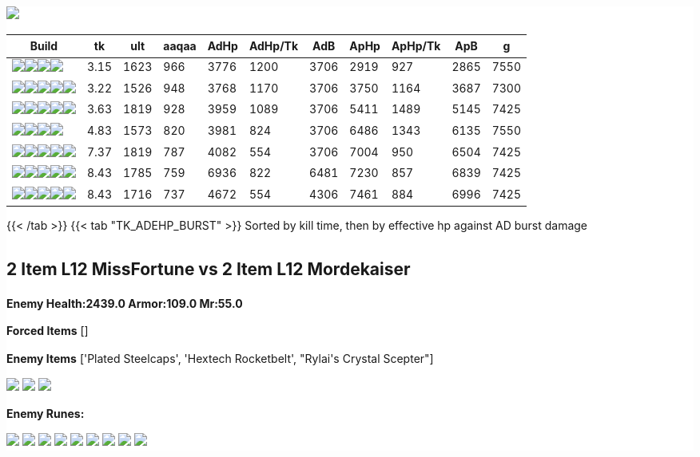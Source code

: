 ![](/StatMods/StatModsArmorIcon.png)





 Build |tk|ult|aaqaa|AdHp|AdHp/Tk|AdB|ApHp|ApHp/Tk|ApB|g
-|-|-|-|-|-|-|-|-|-|-
![](/item/6672.png)![](/item/3095.png)![](/item/1055.png)![](/item/3006.png)|3.15|1623|966|3776|1200|3706|2919|927|2865|7550
![](/item/6672.png)![](/item/3091.png)![](/item/1001.png)![](/item/1055.png)![](/item/1036.png)|3.22|1526|948|3768|1170|3706|3750|1164|3687|7300
![](/item/6672.png)![](/item/3156.png)![](/item/1001.png)![](/item/1055.png)![](/item/1037.png)|3.63|1819|928|3959|1089|3706|5411|1489|5145|7425
![](/item/3091.png)![](/item/3156.png)![](/item/1055.png)![](/item/3006.png)|4.83|1573|820|3981|824|3706|6486|1343|6135|7550
![](/item/3156.png)![](/item/3139.png)![](/item/1001.png)![](/item/1055.png)![](/item/1037.png)|7.37|1819|787|4082|554|3706|7004|950|6504|7425
![](/item/3156.png)![](/item/3026.png)![](/item/1001.png)![](/item/1055.png)![](/item/1037.png)|8.43|1785|759|6936|822|6481|7230|857|6839|7425
![](/item/3156.png)![](/item/6035.png)![](/item/1001.png)![](/item/1055.png)![](/item/1037.png)|8.43|1716|737|4672|554|4306|7461|884|6996|7425
{{< /tab >}}
{{< tab "TK_ADEHP_BURST" >}}
Sorted by kill time, then by effective hp against AD burst damage
## 2 Item L12 MissFortune vs 2 Item L12 Mordekaiser

**Enemy Health:2439.0 Armor:109.0 Mr:55.0**


**Forced Items** []








**Enemy Items** ['Plated Steelcaps', 'Hextech Rocketbelt', "Rylai's Crystal Scepter"]





![](/item/3047.png)
![](/item/3152.png)
![](/item/3116.png)



**Enemy Runes:**





![](/Styles/Precision/Conqueror/Conqueror.png)
![](/Styles/Precision/Triumph.png)
![](/Styles/Precision/LegendTenacity/LegendTenacity.png)
![](/Styles/Sorcery/LastStand/LastStand.png)
![](/Styles/Resolve/Conditioning/Conditioning.png)
![](/Styles/Resolve/Revitalize/Revitalize.png)
![](/StatMods/StatModsAdaptiveForceIcon.png)
![](/StatMods/StatModsAdaptiveForceIcon.png)
![](/StatMods/StatModsArmorIcon.png)



